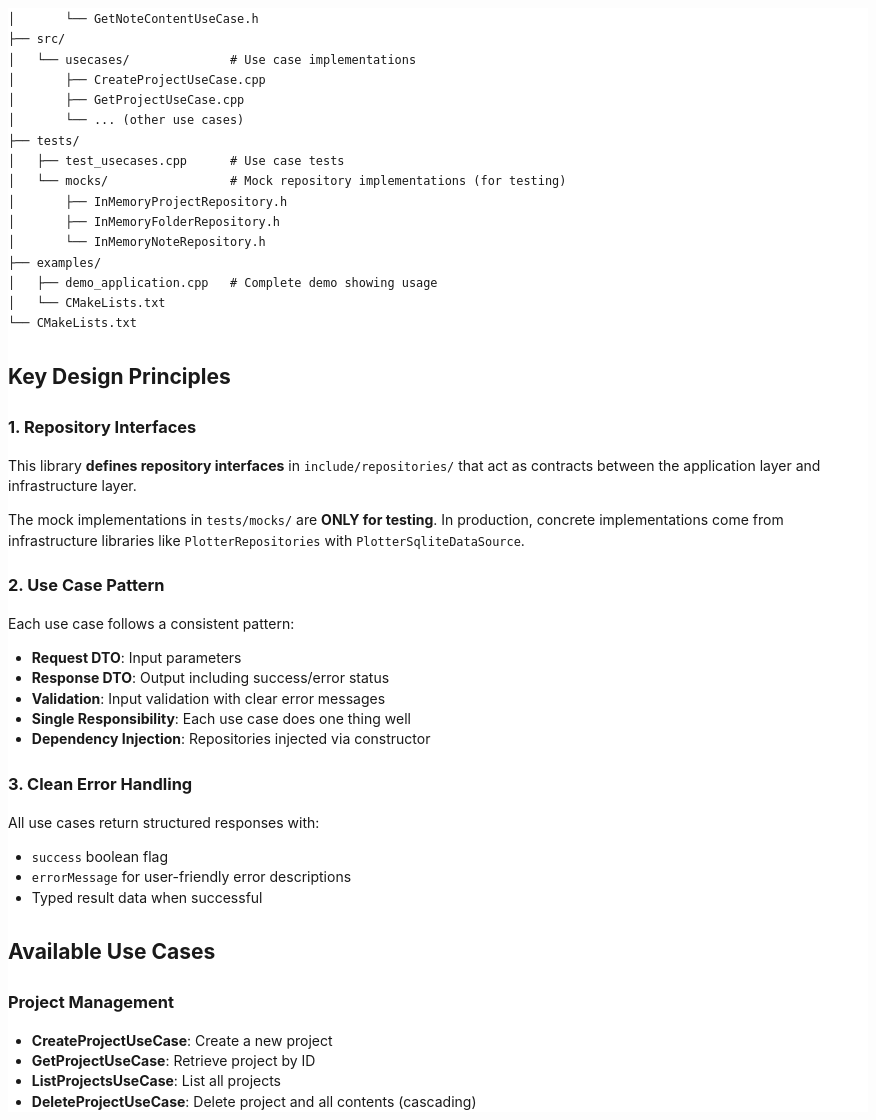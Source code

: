 ```
│       └── GetNoteContentUseCase.h
├── src/
│   └── usecases/              # Use case implementations
│       ├── CreateProjectUseCase.cpp
│       ├── GetProjectUseCase.cpp
│       └── ... (other use cases)
├── tests/
│   ├── test_usecases.cpp      # Use case tests
│   └── mocks/                 # Mock repository implementations (for testing)
│       ├── InMemoryProjectRepository.h
│       ├── InMemoryFolderRepository.h
│       └── InMemoryNoteRepository.h
├── examples/
│   ├── demo_application.cpp   # Complete demo showing usage
│   └── CMakeLists.txt
└── CMakeLists.txt
```

## Key Design Principles

### 1. Repository Interfaces
This library **defines repository interfaces** in `include/repositories/` that act as contracts between the application layer and infrastructure layer.

The mock implementations in `tests/mocks/` are **ONLY for testing**. In production, concrete implementations come from infrastructure libraries like `PlotterRepositories` with `PlotterSqliteDataSource`.

### 2. Use Case Pattern
Each use case follows a consistent pattern:
- **Request DTO**: Input parameters
- **Response DTO**: Output including success/error status
- **Validation**: Input validation with clear error messages
- **Single Responsibility**: Each use case does one thing well
- **Dependency Injection**: Repositories injected via constructor

### 3. Clean Error Handling
All use cases return structured responses with:
- `success` boolean flag
- `errorMessage` for user-friendly error descriptions
- Typed result data when successful

## Available Use Cases

### Project Management
- **CreateProjectUseCase**: Create a new project
- **GetProjectUseCase**: Retrieve project by ID
- **ListProjectsUseCase**: List all projects
- **DeleteProjectUseCase**: Delete project and all contents (cascading)
